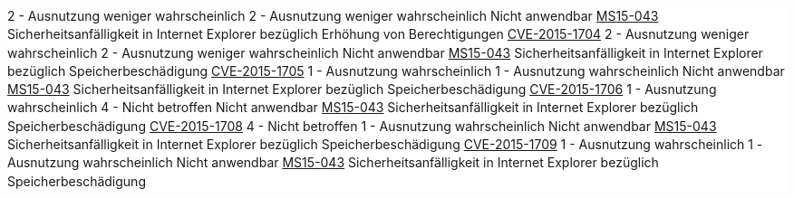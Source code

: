 <td style="border:1px solid black;">2 - Ausnutzung weniger wahrscheinlich</td>
<td style="border:1px solid black;">2 - Ausnutzung weniger wahrscheinlich</td>
<td style="border:1px solid black;">Nicht anwendbar</td>
</tr>
<tr class="even">
<td style="border:1px solid black;"><a href="https://technet.microsoft.com/de-de/library/security/ms15-043">MS15-043</a></td>
<td style="border:1px solid black;">Sicherheitsanfälligkeit in Internet Explorer bezüglich Erhöhung von Berechtigungen</td>
<td style="border:1px solid black;"><a href="http://www.cve.mitre.org/cgi-bin/cvename.cgi?name=cve-2015-1704">CVE-2015-1704</a></td>
<td style="border:1px solid black;">2 - Ausnutzung weniger wahrscheinlich</td>
<td style="border:1px solid black;">2 - Ausnutzung weniger wahrscheinlich</td>
<td style="border:1px solid black;">Nicht anwendbar</td>
</tr>
<tr class="odd">
<td style="border:1px solid black;"><a href="https://technet.microsoft.com/de-de/library/security/ms15-043">MS15-043</a></td>
<td style="border:1px solid black;">Sicherheitsanfälligkeit in Internet Explorer bezüglich Speicherbeschädigung</td>
<td style="border:1px solid black;"><a href="http://www.cve.mitre.org/cgi-bin/cvename.cgi?name=cve-2015-1705">CVE-2015-1705</a></td>
<td style="border:1px solid black;">1 - Ausnutzung wahrscheinlich</td>
<td style="border:1px solid black;">1 - Ausnutzung wahrscheinlich</td>
<td style="border:1px solid black;">Nicht anwendbar</td>
</tr>
<tr class="even">
<td style="border:1px solid black;"><a href="https://technet.microsoft.com/de-de/library/security/ms15-043">MS15-043</a></td>
<td style="border:1px solid black;">Sicherheitsanfälligkeit in Internet Explorer bezüglich Speicherbeschädigung</td>
<td style="border:1px solid black;"><a href="http://www.cve.mitre.org/cgi-bin/cvename.cgi?name=cve-2015-1706">CVE-2015-1706</a></td>
<td style="border:1px solid black;">1 - Ausnutzung wahrscheinlich</td>
<td style="border:1px solid black;">4 - Nicht betroffen</td>
<td style="border:1px solid black;">Nicht anwendbar</td>
</tr>
<tr class="odd">
<td style="border:1px solid black;"><a href="https://technet.microsoft.com/de-de/library/security/ms15-043">MS15-043</a></td>
<td style="border:1px solid black;">Sicherheitsanfälligkeit in Internet Explorer bezüglich Speicherbeschädigung</td>
<td style="border:1px solid black;"><a href="http://www.cve.mitre.org/cgi-bin/cvename.cgi?name=cve-2015-1708">CVE-2015-1708</a></td>
<td style="border:1px solid black;">4 - Nicht betroffen</td>
<td style="border:1px solid black;">1 - Ausnutzung wahrscheinlich</td>
<td style="border:1px solid black;">Nicht anwendbar</td>
</tr>
<tr class="even">
<td style="border:1px solid black;"><a href="https://technet.microsoft.com/de-de/library/security/ms15-043">MS15-043</a></td>
<td style="border:1px solid black;">Sicherheitsanfälligkeit in Internet Explorer bezüglich Speicherbeschädigung</td>
<td style="border:1px solid black;"><a href="http://www.cve.mitre.org/cgi-bin/cvename.cgi?name=cve-2015-1709">CVE-2015-1709</a></td>
<td style="border:1px solid black;">1 - Ausnutzung wahrscheinlich</td>
<td style="border:1px solid black;">1 - Ausnutzung wahrscheinlich</td>
<td style="border:1px solid black;">Nicht anwendbar</td>
</tr>
<tr class="odd">
<td style="border:1px solid black;"><a href="https://technet.microsoft.com/de-de/library/security/ms15-043">MS15-043</a></td>
<td style="border:1px solid black;">Sicherheitsanfälligkeit in Internet Explorer bezüglich Speicherbeschädigung</td>